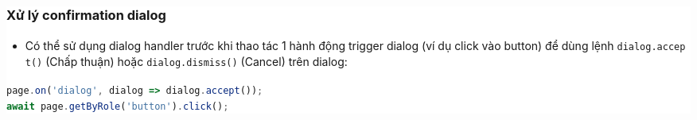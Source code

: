 ### Xử lý confirmation dialog
- Có thể sử dụng dialog handler trước khi thao tác 1 hành động trigger dialog (ví dụ click vào button) để dùng lệnh ```dialog.accept()``` (Chấp thuận) hoặc ```dialog.dismiss()``` (Cancel) trên dialog:
```javascript
page.on('dialog', dialog => dialog.accept());
await page.getByRole('button').click();
```